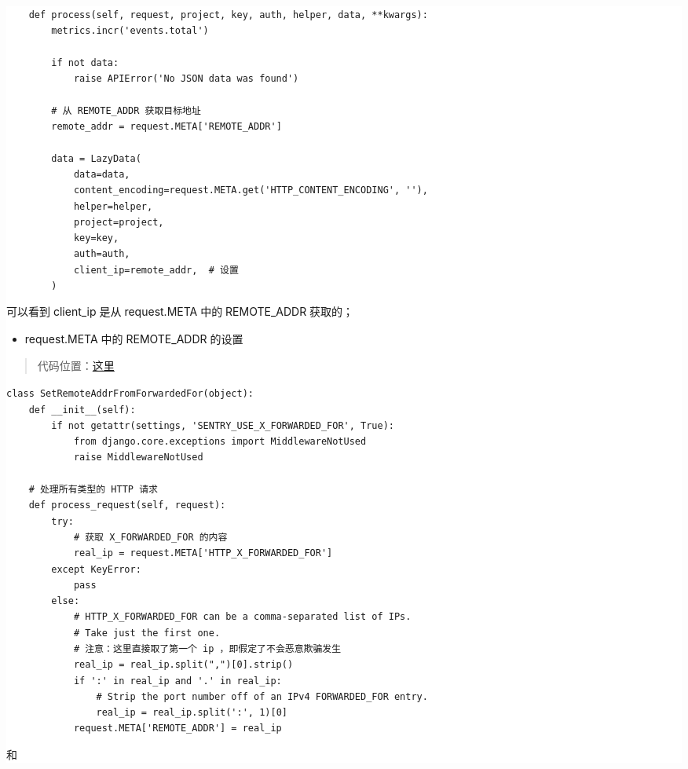 ```
    def process(self, request, project, key, auth, helper, data, **kwargs):
        metrics.incr('events.total')

        if not data:
            raise APIError('No JSON data was found')

        # 从 REMOTE_ADDR 获取目标地址
        remote_addr = request.META['REMOTE_ADDR']

        data = LazyData(
            data=data,
            content_encoding=request.META.get('HTTP_CONTENT_ENCODING', ''),
            helper=helper,
            project=project,
            key=key,
            auth=auth,
            client_ip=remote_addr,  # 设置
        )
```

可以看到 client_ip 是从 request.META 中的 REMOTE_ADDR 获取的；

- request.META 中的 REMOTE_ADDR 的设置

> 代码位置：[这里](https://github.com/getsentry/sentry/blob/6e86a084879e8e24072d5c39df1c98efc696bbe2/src/sentry/middleware/proxy.py#L52)

```
class SetRemoteAddrFromForwardedFor(object):
    def __init__(self):
        if not getattr(settings, 'SENTRY_USE_X_FORWARDED_FOR', True):
            from django.core.exceptions import MiddlewareNotUsed
            raise MiddlewareNotUsed

    # 处理所有类型的 HTTP 请求
    def process_request(self, request):
        try:
            # 获取 X_FORWARDED_FOR 的内容
            real_ip = request.META['HTTP_X_FORWARDED_FOR']
        except KeyError:
            pass
        else:
            # HTTP_X_FORWARDED_FOR can be a comma-separated list of IPs.
            # Take just the first one.
            # 注意：这里直接取了第一个 ip ，即假定了不会恶意欺骗发生
            real_ip = real_ip.split(",")[0].strip()
            if ':' in real_ip and '.' in real_ip:
                # Strip the port number off of an IPv4 FORWARDED_FOR entry.
                real_ip = real_ip.split(':', 1)[0]
            request.META['REMOTE_ADDR'] = real_ip
```

和
